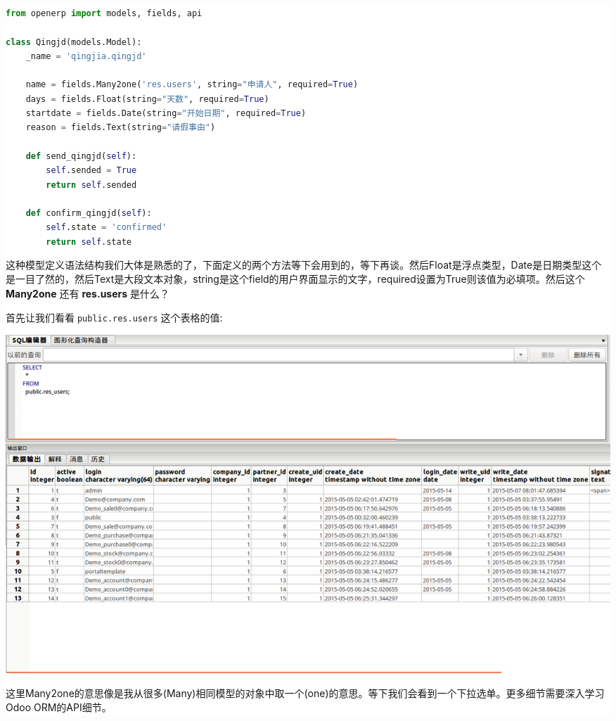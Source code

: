 ```python
from openerp import models, fields, api

class Qingjd(models.Model):
    _name = 'qingjia.qingjd'

    name = fields.Many2one('res.users', string="申请人", required=True)
    days = fields.Float(string="天数", required=True)
    startdate = fields.Date(string="开始日期", required=True)
    reason = fields.Text(string="请假事由")

    def send_qingjd(self):
        self.sended = True
        return self.sended

    def confirm_qingjd(self):
        self.state = 'confirmed'
        return self.state
```

这种模型定义语法结构我们大体是熟悉的了，下面定义的两个方法等下会用到的，等下再谈。然后Float是浮点类型，Date是日期类型这个是一目了然的，然后Text是大段文本对象，string是这个field的用户界面显示的文字，required设置为True则该值为必填项。然后这个 **Many2one** 还有 **res.users** 是什么？

首先让我们看看 `public.res.users` 这个表格的值:

![img](images/res.users表格.png "res.users表格")

这里Many2one的意思像是我从很多(Many)相同模型的对象中取一个(one)的意思。等下我们会看到一个下拉选单。更多细节需要深入学习Odoo ORM的API细节。
